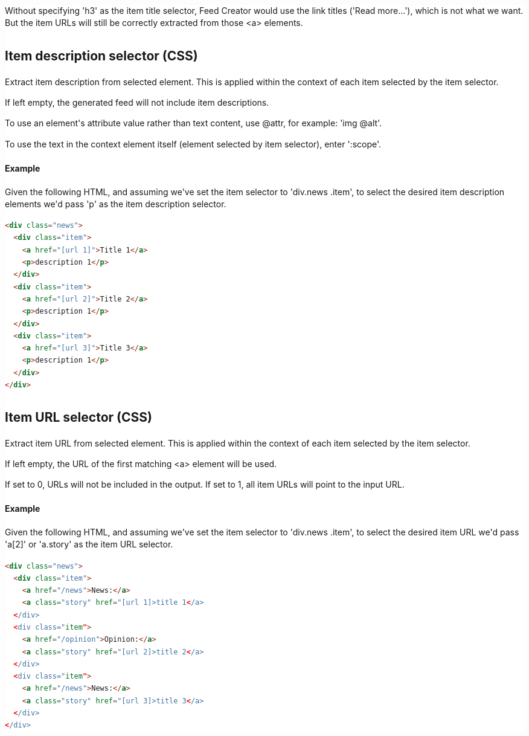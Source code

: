 <p>Without specifying 'h3' as the item title selector, Feed Creator would use the link titles ('Read more...'), which is not what we want. But the item URLs will still be correctly extracted from those &lt;a&gt; elements.</p>

## Item description selector (CSS)

<p>Extract item description from selected element. This is applied within the context of each item selected by the item selector.</p>
<p>If left empty, the generated feed will not include item descriptions.</p>
<p>To use an element's attribute value rather than text content, use @attr, for example: 'img @alt'.</p>
<p>To use the text in the context element itself (element selected by item selector), enter ':scope'.</p>

<h4>Example</h4>
<p>Given the following HTML, and assuming we've set the item selector to 'div.news .item', to select the desired item description elements we'd pass 'p' as the item description selector.</p>

``` html
<div class="news">
  <div class="item">
    <a href="[url 1]">Title 1</a>
    <p>description 1</p>
  </div>
  <div class="item">
    <a href="[url 2]">Title 2</a>
    <p>description 1</p>
  </div>
  <div class="item">
    <a href="[url 3]">Title 3</a>
    <p>description 1</p>
  </div>
</div>
```

## Item URL selector (CSS)

<p>Extract item URL from selected element. This is applied within the context of each item selected by the item selector.</p>
<p>If left empty, the URL of the first matching &lt;a&gt; element will be used.</p>
<p>If set to 0, URLs will not be included in the output. If set to 1, all item URLs will point to the input URL.</p>

<h4>Example</h4>
<p>Given the following HTML, and assuming we've set the item selector to 'div.news .item', to select the desired item URL we'd pass 'a[2]' or 'a.story' as the item URL selector.</p>

``` html
<div class="news">
  <div class="item">
    <a href="/news">News:</a>
    <a class="story" href="[url 1]>title 1</a>
  </div>
  <div class="item">
    <a href="/opinion">Opinion:</a>
    <a class="story" href="[url 2]>title 2</a>
  </div>
  <div class="item">
    <a href="/news">News:</a>
    <a class="story" href="[url 3]>title 3</a>
  </div>
</div>
```
